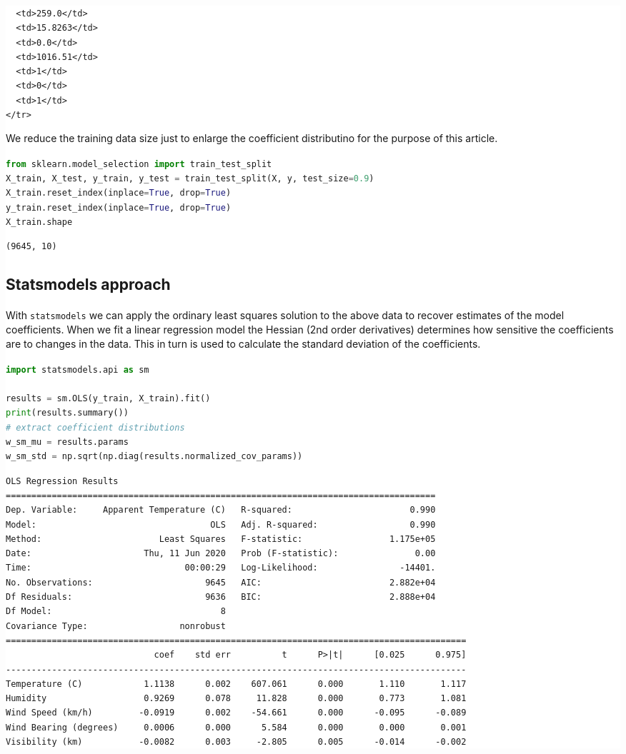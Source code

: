       <td>259.0</td>
      <td>15.8263</td>
      <td>0.0</td>
      <td>1016.51</td>
      <td>1</td>
      <td>0</td>
      <td>1</td>
    </tr>
  </tbody>
</table>
</div>



We reduce the training data size just to enlarge the coefficient distributino for the purpose of this article.


```python
from sklearn.model_selection import train_test_split
X_train, X_test, y_train, y_test = train_test_split(X, y, test_size=0.9)
X_train.reset_index(inplace=True, drop=True)
y_train.reset_index(inplace=True, drop=True)
X_train.shape
```




    (9645, 10)



## Statsmodels approach

With `statsmodels` we can apply the ordinary least squares solution to the above data to recover estimates of the model coefficients. When we fit a linear regression model the Hessian (2nd order derivatives) determines how sensitive the coefficients are to changes in the data. This in turn is used to calculate the standard deviation of the coefficients.


```python
import statsmodels.api as sm

results = sm.OLS(y_train, X_train).fit()
print(results.summary())
# extract coefficient distributions
w_sm_mu = results.params
w_sm_std = np.sqrt(np.diag(results.normalized_cov_params))
```

    OLS Regression Results                               
    ====================================================================================
    Dep. Variable:     Apparent Temperature (C)   R-squared:                       0.990
    Model:                                  OLS   Adj. R-squared:                  0.990
    Method:                       Least Squares   F-statistic:                 1.175e+05
    Date:                      Thu, 11 Jun 2020   Prob (F-statistic):               0.00
    Time:                              00:00:29   Log-Likelihood:                -14401.
    No. Observations:                      9645   AIC:                         2.882e+04
    Df Residuals:                          9636   BIC:                         2.888e+04
    Df Model:                                 8                                         
    Covariance Type:                  nonrobust                                         
    ==========================================================================================
                                 coef    std err          t      P>|t|      [0.025      0.975]
    ------------------------------------------------------------------------------------------
    Temperature (C)            1.1138      0.002    607.061      0.000       1.110       1.117
    Humidity                   0.9269      0.078     11.828      0.000       0.773       1.081
    Wind Speed (km/h)         -0.0919      0.002    -54.661      0.000      -0.095      -0.089
    Wind Bearing (degrees)     0.0006      0.000      5.584      0.000       0.000       0.001
    Visibility (km)           -0.0082      0.003     -2.805      0.005      -0.014      -0.002